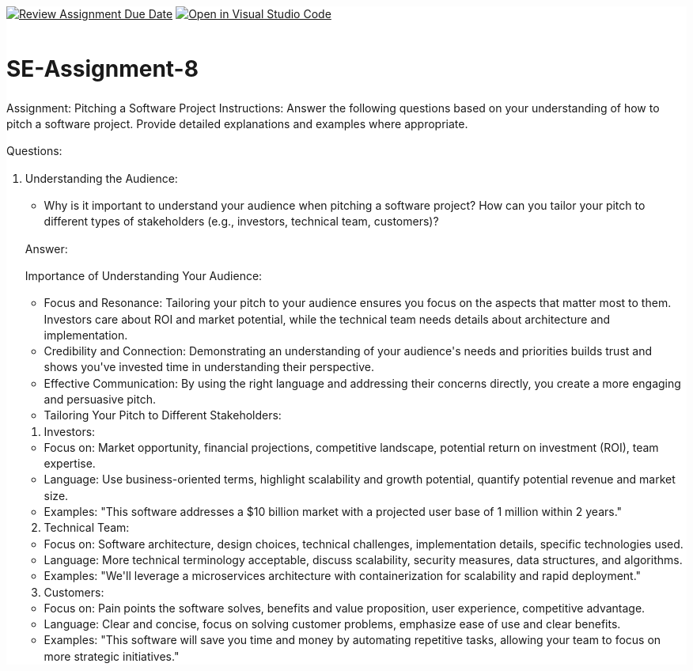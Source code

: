[![Review Assignment Due Date](https://classroom.github.com/assets/deadline-readme-button-22041afd0340ce965d47ae6ef1cefeee28c7c493a6346c4f15d667ab976d596c.svg)](https://classroom.github.com/a/4bgukiqw)
[![Open in Visual Studio Code](https://classroom.github.com/assets/open-in-vscode-2e0aaae1b6195c2367325f4f02e2d04e9abb55f0b24a779b69b11b9e10269abc.svg)](https://classroom.github.com/online_ide?assignment_repo_id=15411633&assignment_repo_type=AssignmentRepo)

# SE-Assignment-8

Assignment: Pitching a Software Project
Instructions:
Answer the following questions based on your understanding of how to pitch a software project. Provide detailed explanations and examples where appropriate.

Questions:

1.  Understanding the Audience:

    - Why is it important to understand your audience when pitching a software project? How can you tailor your pitch to different types of stakeholders (e.g., investors, technical team, customers)?

    Answer:

    Importance of Understanding Your Audience:

    - Focus and Resonance: Tailoring your pitch to your audience ensures you focus on the aspects that matter most to them. Investors care about ROI and market potential, while the technical team needs details about architecture and implementation.
    - Credibility and Connection: Demonstrating an understanding of your audience's needs and priorities builds trust and shows you've invested time in understanding their perspective.
    - Effective Communication: By using the right language and addressing their concerns directly, you create a more engaging and persuasive pitch.
    - Tailoring Your Pitch to Different Stakeholders:

    1. Investors:

    - Focus on: Market opportunity, financial projections, competitive landscape, potential return on investment (ROI), team expertise.
    - Language: Use business-oriented terms, highlight scalability and growth potential, quantify potential revenue and market size.
    - Examples: "This software addresses a $10 billion market with a projected user base of 1 million within 2 years."

    2. Technical Team:

    - Focus on: Software architecture, design choices, technical challenges, implementation details, specific technologies used.
    - Language: More technical terminology acceptable, discuss scalability, security measures, data structures, and algorithms.
    - Examples: "We'll leverage a microservices architecture with containerization for scalability and rapid deployment."

    3. Customers:

    - Focus on: Pain points the software solves, benefits and value proposition, user experience, competitive advantage.
    - Language: Clear and concise, focus on solving customer problems, emphasize ease of use and clear benefits.
    - Examples: "This software will save you time and money by automating repetitive tasks, allowing your team to focus on more strategic initiatives."
